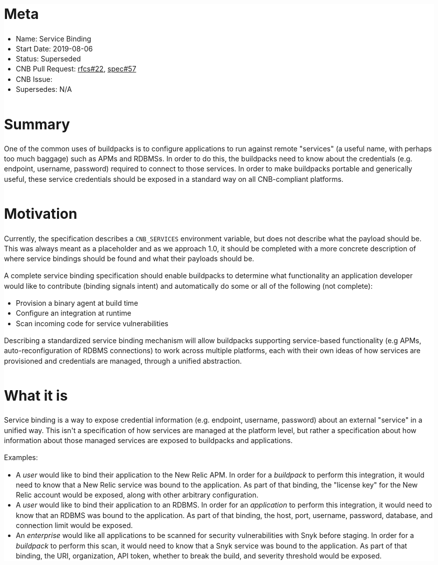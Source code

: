# Meta
[meta]: #meta
- Name: Service Binding
- Start Date: 2019-08-06
- Status: Superseded
- CNB Pull Request: [rfcs#22](https://github.com/buildpacks/rfcs/pull/22), [spec#57](https://github.com/buildpacks/spec/pull/57)
- CNB Issue:
- Supersedes: N/A

# Summary
[summary]: #summary

One of the common uses of buildpacks is to configure applications to run against remote "services" (a useful name, with perhaps too much baggage) such as APMs and RDBMSs.  In order to do this, the buildpacks need to know about the credentials (e.g. endpoint, username, password) required to connect to those services.  In order to make buildpacks portable and generically useful, these service credentials should be exposed in a standard way on all CNB-compliant platforms.

# Motivation
[motivation]: #motivation

Currently, the specification describes a `CNB_SERVICES` environment variable, but does not describe what the payload should be.  This was always meant as a placeholder and as we approach 1.0, it should be completed with a more concrete description of where service bindings should be found and what their payloads should be.

A complete service binding specification should enable buildpacks to determine what functionality an application developer would like to contribute (binding signals intent) and automatically do some or all of the following (not complete):

  * Provision a binary agent at build time
  * Configure an integration at runtime
  * Scan incoming code for service vulnerabilities

Describing a standardized service binding mechanism will allow buildpacks supporting service-based functionality (e.g APMs, auto-reconfiguration of RDBMS connections) to work across multiple platforms, each with their own ideas of how services are provisioned and credentials are managed, through a unified abstraction.

# What it is
[what-it-is]: #what-it-is

Service binding is a way to expose credential information (e.g. endpoint, username, password) about an external "service" in a unified way.  This isn't a specification of how services are managed at the platform level, but rather a specification about how information about those managed services are exposed to buildpacks and applications.

Examples:

  * A _user_ would like to bind their application to the New Relic APM.  In order for a _buildpack_ to perform this integration, it would need to know that a New Relic service was bound to the application.  As part of that binding, the "license key" for the New Relic account would be exposed, along with other arbitrary configuration.
  * A _user_ would like to bind their application to an RDBMS.  In order for an _application_ to perform this integration, it would need to know that an RDBMS was bound to the application.  As part of that binding, the host, port, username, password, database, and connection limit would be exposed.
  * An _enterprise_ would like all applications to be scanned for security vulnerabilities with Snyk before staging.  In order for a _buildpack_ to perform this scan, it would need to know that a Snyk service was bound to the application.  As part of that binding, the URI, organization, API token, whether to break the build, and severity threshold would be exposed.


[how-it-works]: #how-it-works
[i]: https://docs.cloudfoundry.org/devguide/deploy-apps/instance-identity.html
[f]: https://kubernetes.io/docs/concepts/configuration/secret/#using-secrets-as-files-from-a-pod
[p]: https://kubernetes.io/docs/concepts/configuration/secret/#protections
[drawbacks]: #drawbacks
[alternatives]: #alternatives
[l]: https://github.com/buildpacks/libbuildpack/tree/main/services
[prior-art]: #prior-art
[h]: https://devcenter.heroku.com/articles/connecting-to-relational-databases-on-heroku-with-java
[c]: https://docs.cloudfoundry.org/devguide/deploy-apps/environment-variable.html#VCAP-SERVICES
[unresolved-questions]: #unresolved-questions